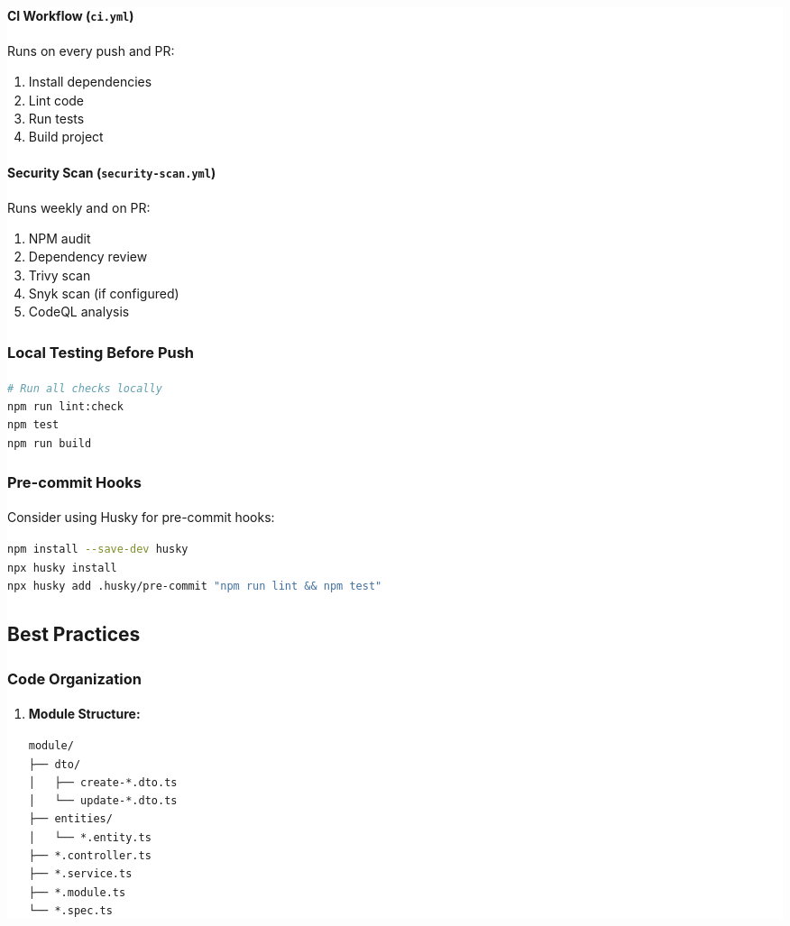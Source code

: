 #### CI Workflow (`ci.yml`)

Runs on every push and PR:
1. Install dependencies
2. Lint code
3. Run tests
4. Build project

#### Security Scan (`security-scan.yml`)

Runs weekly and on PR:
1. NPM audit
2. Dependency review
3. Trivy scan
4. Snyk scan (if configured)
5. CodeQL analysis

### Local Testing Before Push

```bash
# Run all checks locally
npm run lint:check
npm test
npm run build
```

### Pre-commit Hooks

Consider using Husky for pre-commit hooks:

```bash
npm install --save-dev husky
npx husky install
npx husky add .husky/pre-commit "npm run lint && npm test"
```

## Best Practices

### Code Organization

1. **Module Structure:**
   ```
   module/
   ├── dto/
   │   ├── create-*.dto.ts
   │   └── update-*.dto.ts
   ├── entities/
   │   └── *.entity.ts
   ├── *.controller.ts
   ├── *.service.ts
   ├── *.module.ts
   └── *.spec.ts
   ```
